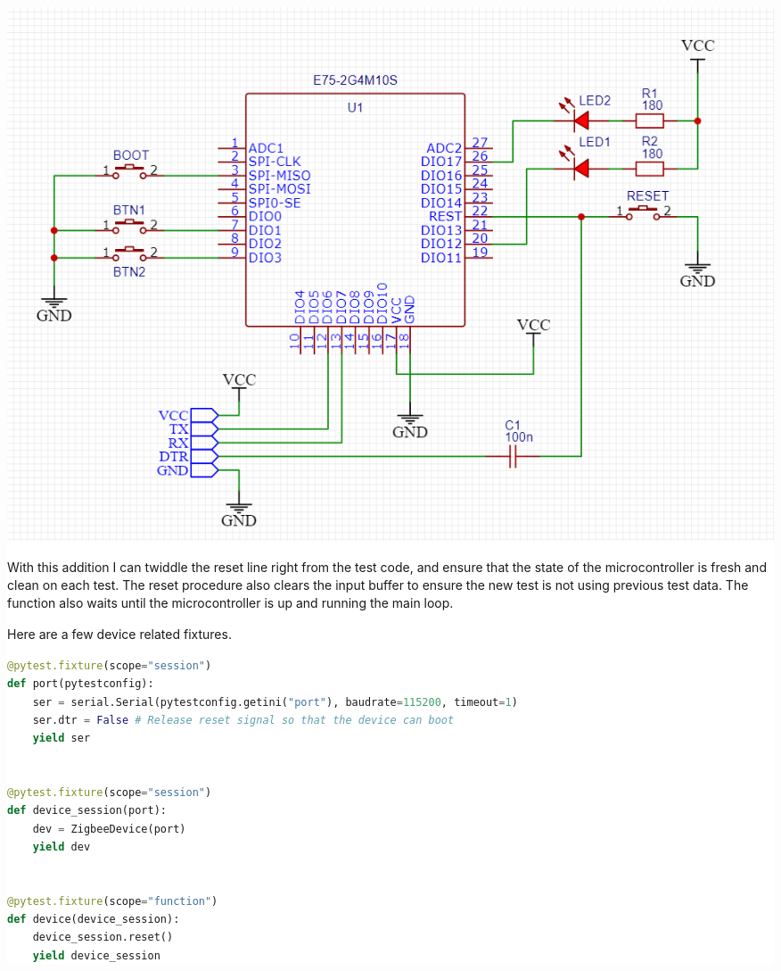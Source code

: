 ![](images/Schematics2.png)

With this addition I can twiddle the reset line right from the test code, and ensure that the state of the microcontroller is fresh and clean on each test. The reset procedure also clears the input buffer to ensure the new test is not using previous test data. The function also waits until the microcontroller is up and running the main loop.

Here are a few device related fixtures.

```python
@pytest.fixture(scope="session")
def port(pytestconfig):
    ser = serial.Serial(pytestconfig.getini("port"), baudrate=115200, timeout=1)
    ser.dtr = False # Release reset signal so that the device can boot
    yield ser


@pytest.fixture(scope="session")
def device_session(port):
    dev = ZigbeeDevice(port)
    yield dev


@pytest.fixture(scope="function")
def device(device_session):
    device_session.reset()
    yield device_session
```
